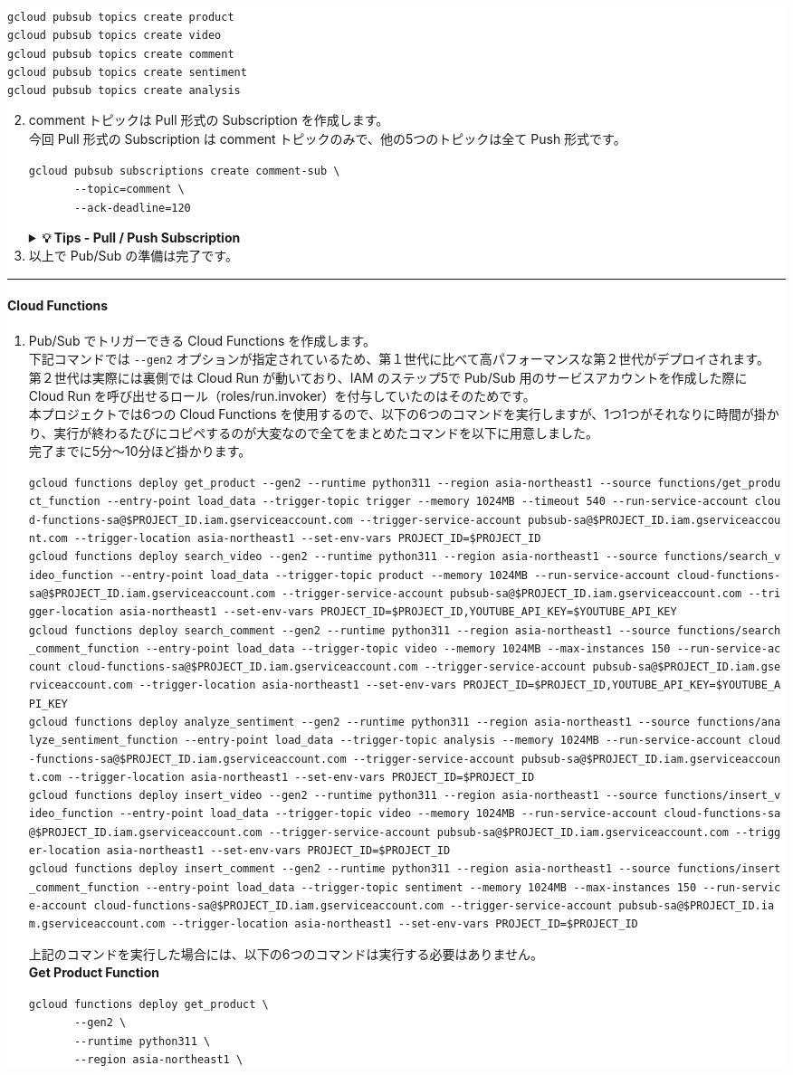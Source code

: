    ```shell
   gcloud pubsub topics create product
   gcloud pubsub topics create video
   gcloud pubsub topics create comment
   gcloud pubsub topics create sentiment
   gcloud pubsub topics create analysis
   ```
2. comment トピックは Pull 形式の Subscription を作成します。  
   今回 Pull 形式の Subscription は comment トピックのみで、他の5つのトピックは全て Push 形式です。
   ```shell
   gcloud pubsub subscriptions create comment-sub \
          --topic=comment \
          --ack-deadline=120
   ```
   <details><summary><strong>💡 Tips - Pull / Push Subscription</strong></summary></details>
3. 以上で Pub/Sub の準備は完了です。
---
#### Cloud Functions
1. Pub/Sub でトリガーできる Cloud Functions を作成します。  
   下記コマンドでは `--gen2` オプションが指定されているため、第１世代に比べて高パフォーマンスな第２世代がデプロイされます。  
   第２世代は実際には裏側では Cloud Run が動いており、IAM のステップ5で Pub/Sub 用のサービスアカウントを作成した際に Cloud Run を呼び出せるロール（roles/run.invoker）を付与していたのはそのためです。  
   本プロジェクトでは6つの Cloud Functions を使用するので、以下の6つのコマンドを実行しますが、1つ1つがそれなりに時間が掛かり、実行が終わるたびにコピペするのが大変なので全てをまとめたコマンドを以下に用意しました。  
   完了までに5分〜10分ほど掛かります。
   ```shell
   gcloud functions deploy get_product --gen2 --runtime python311 --region asia-northeast1 --source functions/get_product_function --entry-point load_data --trigger-topic trigger --memory 1024MB --timeout 540 --run-service-account cloud-functions-sa@$PROJECT_ID.iam.gserviceaccount.com --trigger-service-account pubsub-sa@$PROJECT_ID.iam.gserviceaccount.com --trigger-location asia-northeast1 --set-env-vars PROJECT_ID=$PROJECT_ID
   gcloud functions deploy search_video --gen2 --runtime python311 --region asia-northeast1 --source functions/search_video_function --entry-point load_data --trigger-topic product --memory 1024MB --run-service-account cloud-functions-sa@$PROJECT_ID.iam.gserviceaccount.com --trigger-service-account pubsub-sa@$PROJECT_ID.iam.gserviceaccount.com --trigger-location asia-northeast1 --set-env-vars PROJECT_ID=$PROJECT_ID,YOUTUBE_API_KEY=$YOUTUBE_API_KEY
   gcloud functions deploy search_comment --gen2 --runtime python311 --region asia-northeast1 --source functions/search_comment_function --entry-point load_data --trigger-topic video --memory 1024MB --max-instances 150 --run-service-account cloud-functions-sa@$PROJECT_ID.iam.gserviceaccount.com --trigger-service-account pubsub-sa@$PROJECT_ID.iam.gserviceaccount.com --trigger-location asia-northeast1 --set-env-vars PROJECT_ID=$PROJECT_ID,YOUTUBE_API_KEY=$YOUTUBE_API_KEY
   gcloud functions deploy analyze_sentiment --gen2 --runtime python311 --region asia-northeast1 --source functions/analyze_sentiment_function --entry-point load_data --trigger-topic analysis --memory 1024MB --run-service-account cloud-functions-sa@$PROJECT_ID.iam.gserviceaccount.com --trigger-service-account pubsub-sa@$PROJECT_ID.iam.gserviceaccount.com --trigger-location asia-northeast1 --set-env-vars PROJECT_ID=$PROJECT_ID
   gcloud functions deploy insert_video --gen2 --runtime python311 --region asia-northeast1 --source functions/insert_video_function --entry-point load_data --trigger-topic video --memory 1024MB --run-service-account cloud-functions-sa@$PROJECT_ID.iam.gserviceaccount.com --trigger-service-account pubsub-sa@$PROJECT_ID.iam.gserviceaccount.com --trigger-location asia-northeast1 --set-env-vars PROJECT_ID=$PROJECT_ID
   gcloud functions deploy insert_comment --gen2 --runtime python311 --region asia-northeast1 --source functions/insert_comment_function --entry-point load_data --trigger-topic sentiment --memory 1024MB --max-instances 150 --run-service-account cloud-functions-sa@$PROJECT_ID.iam.gserviceaccount.com --trigger-service-account pubsub-sa@$PROJECT_ID.iam.gserviceaccount.com --trigger-location asia-northeast1 --set-env-vars PROJECT_ID=$PROJECT_ID
   ```
   上記のコマンドを実行した場合には、以下の6つのコマンドは実行する必要はありません。  
   **Get Product Function**
   ```shell
   gcloud functions deploy get_product \
          --gen2 \
          --runtime python311 \
          --region asia-northeast1 \
   ```